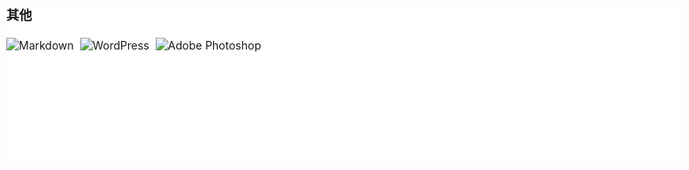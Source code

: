 ### 其他

<p>
  <img src="https://img.shields.io/badge/-Markdown-fff?logo=markdown&amp;logoColor=000" alt="Markdown" style="display: inline-block;" />&nbsp;
  <img src="https://img.shields.io/badge/-WordPress-fff?logo=wordpress&amp;logoColor=blue" alt="WordPress" style="display: inline-block;" />&nbsp;
  <img src="https://img.shields.io/badge/-Adobe%20Photoshop-fff?logo=adobe-photoshop" alt="Adobe Photoshop" style="display: inline-block;" />&nbsp;
</p>
<img width=100% src="../public/img/svg/about-footer.svg" alt="尾部图"/>